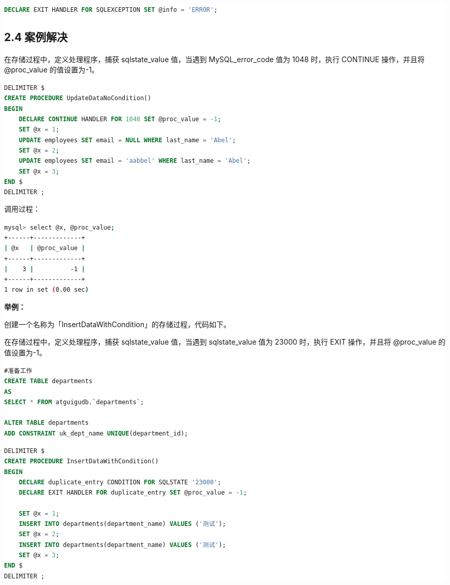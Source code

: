 ```sql
DECLARE EXIT HANDLER FOR SQLEXCEPTION SET @info = 'ERROR';
```

## 2.4 案例解决

在存储过程中，定义处理程序，捕获 sqlstate_value 值，当遇到 MySQL_error_code 值为 1048 时，执行 CONTINUE 操作，并且将 @proc_value 的值设置为-1。

```sql
DELIMITER $
CREATE PROCEDURE UpdateDataNoCondition()
BEGIN
    DECLARE CONTINUE HANDLER FOR 1048 SET @proc_value = -1;
    SET @x = 1;
    UPDATE employees SET email = NULL WHERE last_name = 'Abel';
    SET @x = 2;
    UPDATE employees SET email = 'aabbel' WHERE last_name = 'Abel';
    SET @x = 3;
END $
DELIMITER ;
```

调用过程：

```bash
mysql> select @x, @proc_value;
+------+-------------+
| @x   | @proc_value |
+------+-------------+
|    3 |          -1 |
+------+-------------+
1 row in set (0.00 sec)
```

**举例：**

创建一个名称为「InsertDataWithCondition」的存储过程，代码如下。

在存储过程中，定义处理程序，捕获 sqlstate_value 值，当遇到 sqlstate_value 值为 23000 时，执行 EXIT 操作，并且将 @proc_value 的值设置为-1。

```sql
#准备工作
CREATE TABLE departments
AS
SELECT * FROM atguigudb.`departments`;

ALTER TABLE departments
ADD CONSTRAINT uk_dept_name UNIQUE(department_id);
```

```sql
DELIMITER $
CREATE PROCEDURE InsertDataWithCondition()
BEGIN
    DECLARE duplicate_entry CONDITION FOR SQLSTATE '23000';
    DECLARE EXIT HANDLER FOR duplicate_entry SET @proc_value = -1;

    SET @x = 1;
    INSERT INTO departments(department_name) VALUES ('测试');
    SET @x = 2;
    INSERT INTO departments(department_name) VALUES ('测试');
    SET @x = 3;
END $
DELIMITER ;
```
